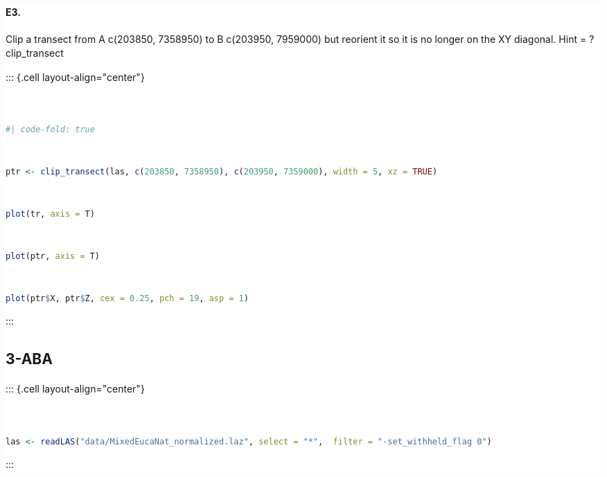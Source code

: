 





#### E3. 


Clip a transect from A c(203850, 7358950) to B c(203950, 7959000) but reorient it so it is no longer on the XY diagonal. Hint = ?clip_transect







::: {.cell layout-align="center"}

```{.r .cell-code}


#| code-fold: true


ptr <- clip_transect(las, c(203850, 7358950), c(203950, 7359000), width = 5, xz = TRUE)


plot(tr, axis = T)


plot(ptr, axis = T)


plot(ptr$X, ptr$Z, cex = 0.25, pch = 19, asp = 1)

```
:::







## 3-ABA







::: {.cell layout-align="center"}

```{.r .cell-code}


las <- readLAS("data/MixedEucaNat_normalized.laz", select = "*",  filter = "-set_withheld_flag 0")

```
:::

